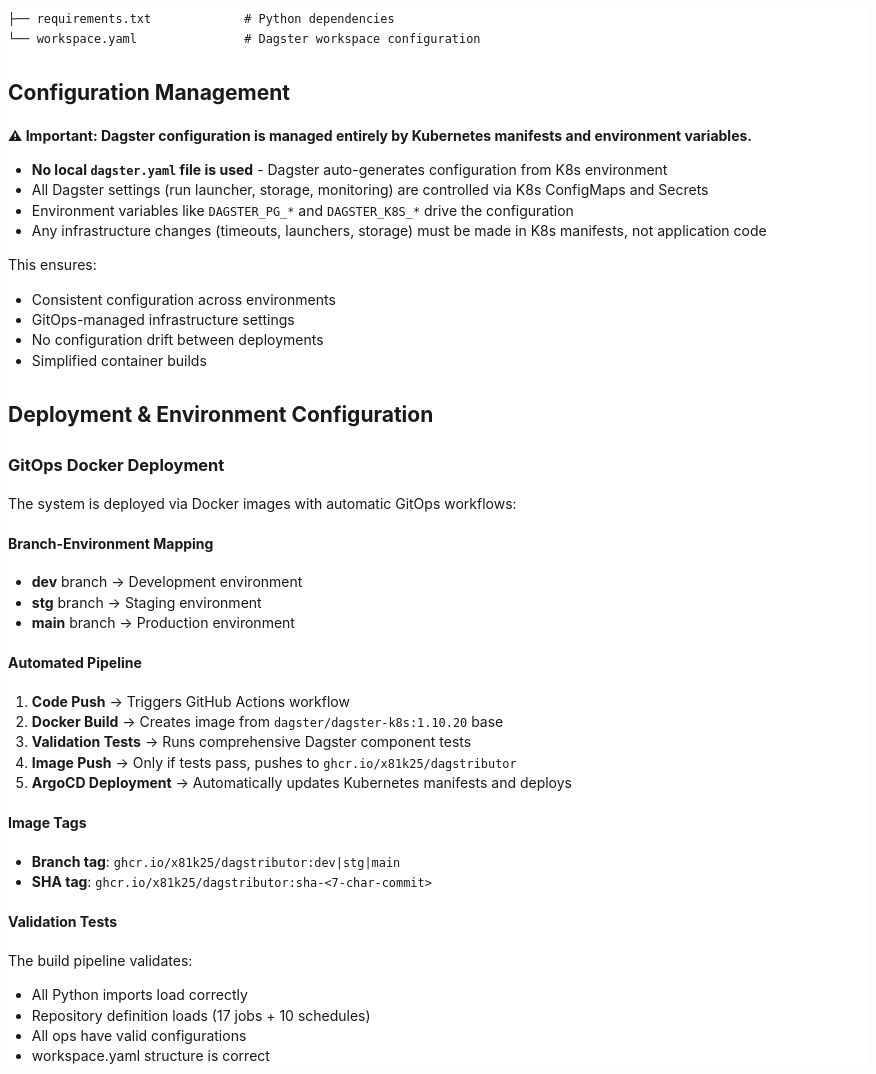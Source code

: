 ```
├── requirements.txt             # Python dependencies
└── workspace.yaml               # Dagster workspace configuration
```

## Configuration Management

**⚠️ Important: Dagster configuration is managed entirely by Kubernetes manifests and environment variables.**

- **No local `dagster.yaml` file is used** - Dagster auto-generates configuration from K8s environment
- All Dagster settings (run launcher, storage, monitoring) are controlled via K8s ConfigMaps and Secrets
- Environment variables like `DAGSTER_PG_*` and `DAGSTER_K8S_*` drive the configuration
- Any infrastructure changes (timeouts, launchers, storage) must be made in K8s manifests, not application code

This ensures:
- Consistent configuration across environments
- GitOps-managed infrastructure settings
- No configuration drift between deployments
- Simplified container builds

## Deployment & Environment Configuration

### GitOps Docker Deployment

The system is deployed via Docker images with automatic GitOps workflows:

#### Branch-Environment Mapping
- **dev** branch → Development environment 
- **stg** branch → Staging environment
- **main** branch → Production environment

#### Automated Pipeline
1. **Code Push** → Triggers GitHub Actions workflow
2. **Docker Build** → Creates image from `dagster/dagster-k8s:1.10.20` base
3. **Validation Tests** → Runs comprehensive Dagster component tests
4. **Image Push** → Only if tests pass, pushes to `ghcr.io/x81k25/dagstributor`
5. **ArgoCD Deployment** → Automatically updates Kubernetes manifests and deploys

#### Image Tags
- **Branch tag**: `ghcr.io/x81k25/dagstributor:dev|stg|main`
- **SHA tag**: `ghcr.io/x81k25/dagstributor:sha-<7-char-commit>`

#### Validation Tests
The build pipeline validates:
- All Python imports load correctly
- Repository definition loads (17 jobs + 10 schedules)
- All ops have valid configurations
- workspace.yaml structure is correct
